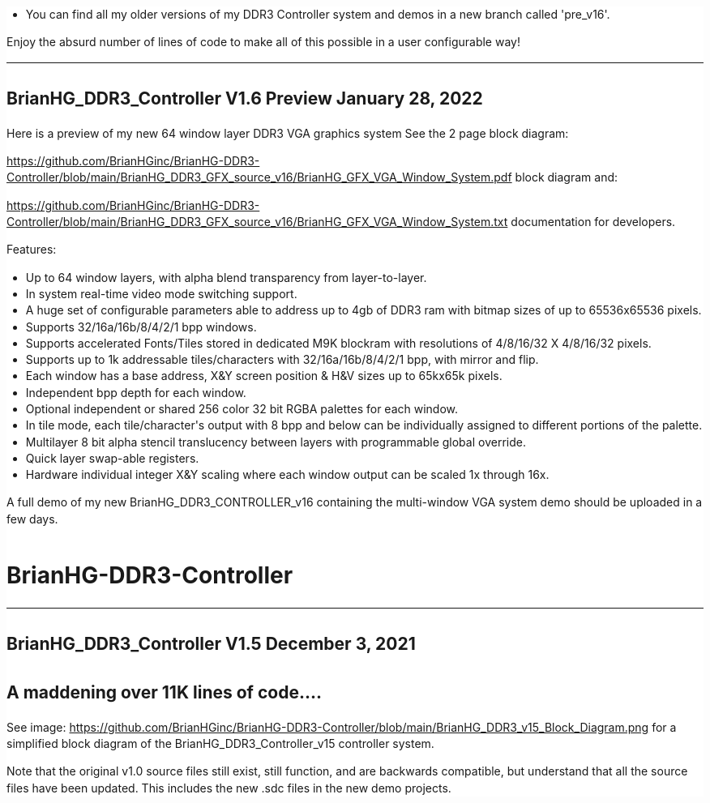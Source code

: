 - You can find all my older versions of my DDR3 Controller system and demos in a new branch called 'pre_v16'.

Enjoy the absurd number of lines of code to make all of this possible in a user configurable way!

--------------------------------------
BrianHG_DDR3_Controller V1.6 Preview
January 28, 2022
--------------------------------------
Here is a preview of my new 64 window layer DDR3 VGA graphics system See the 2 page block diagram:

https://github.com/BrianHGinc/BrianHG-DDR3-Controller/blob/main/BrianHG_DDR3_GFX_source_v16/BrianHG_GFX_VGA_Window_System.pdf block diagram and:

https://github.com/BrianHGinc/BrianHG-DDR3-Controller/blob/main/BrianHG_DDR3_GFX_source_v16/BrianHG_GFX_VGA_Window_System.txt documentation for developers.


Features:
- Up to 64 window layers, with alpha blend transparency from layer-to-layer.
- In system real-time video mode switching support.
- A huge set of configurable parameters able to address up to 4gb of DDR3 ram with bitmap sizes of up to 65536x65536 pixels.
- Supports 32/16a/16b/8/4/2/1 bpp windows.
- Supports accelerated Fonts/Tiles stored in dedicated M9K blockram with resolutions of 4/8/16/32 X 4/8/16/32 pixels.
- Supports up to 1k addressable tiles/characters with 32/16a/16b/8/4/2/1 bpp, with mirror and flip.
- Each window has a base address, X&Y screen position & H&V sizes up to 65kx65k pixels.
- Independent bpp depth for each window.
- Optional independent or shared 256 color 32 bit RGBA palettes for each window.
- In tile mode, each tile/character's output with 8 bpp and below can be individually assigned to different portions of the palette.
- Multilayer 8 bit alpha stencil translucency between layers with programmable global override.
- Quick layer swap-able registers.
- Hardware individual integer X&Y scaling where each window output can be scaled 1x through 16x.

A full demo of my new BrianHG_DDR3_CONTROLLER_v16 containing the multi-window VGA system demo should be uploaded in a few days.


# BrianHG-DDR3-Controller
--------------------------------------
BrianHG_DDR3_Controller V1.5
December 3, 2021
--------------------------------------
A maddening over 11K lines of code....
--------------------------------------

See image: https://github.com/BrianHGinc/BrianHG-DDR3-Controller/blob/main/BrianHG_DDR3_v15_Block_Diagram.png for a simplified block diagram of the BrianHG_DDR3_Controller_v15 controller system.

Note that the original v1.0 source files still exist, still function, and are backwards compatible, but understand that all the source files have been updated.  This includes the new .sdc files in the new demo projects.
